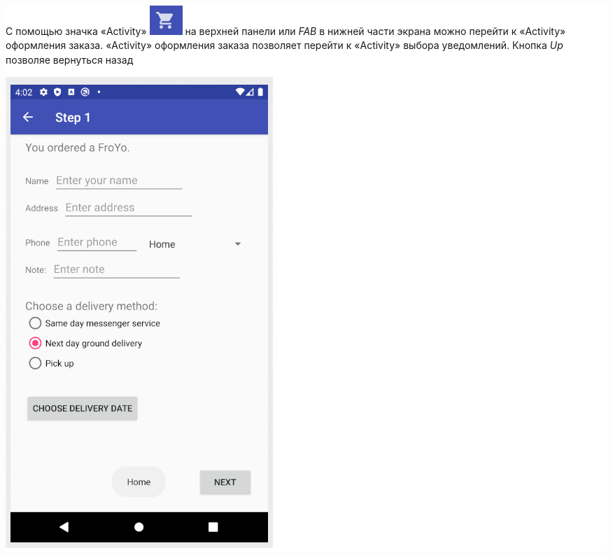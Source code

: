 С помощью значка «Activity» ![](.images/e849ec5a.png) на верхней панели или *FAB* в нижней части экрана 
можно перейти к «Activity» оформления заказа.
«Activity» оформления заказа позволяет перейти к «Activity» выбора уведомлений.
Кнопка *Up* позволяе вернуться назад   

![](.images/84ba0533.png)